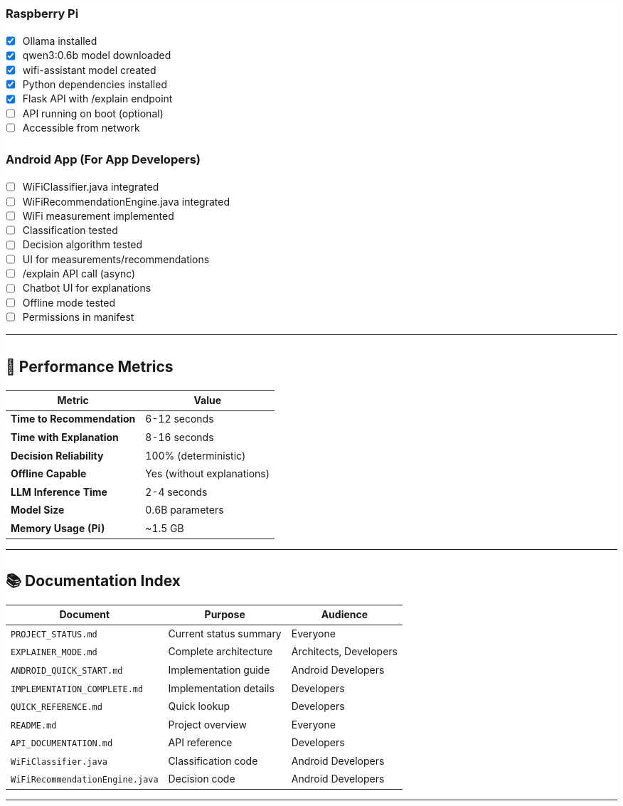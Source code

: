 ### Raspberry Pi
- [x] Ollama installed
- [x] qwen3:0.6b model downloaded  
- [x] wifi-assistant model created
- [x] Python dependencies installed
- [x] Flask API with /explain endpoint
- [ ] API running on boot (optional)
- [ ] Accessible from network

### Android App (For App Developers)
- [ ] WiFiClassifier.java integrated
- [ ] WiFiRecommendationEngine.java integrated
- [ ] WiFi measurement implemented
- [ ] Classification tested
- [ ] Decision algorithm tested
- [ ] UI for measurements/recommendations
- [ ] /explain API call (async)
- [ ] Chatbot UI for explanations
- [ ] Offline mode tested
- [ ] Permissions in manifest

---

## 🎯 Performance Metrics

| Metric | Value |
|--------|-------|
| **Time to Recommendation** | 6-12 seconds |
| **Time with Explanation** | 8-16 seconds |
| **Decision Reliability** | 100% (deterministic) |
| **Offline Capable** | Yes (without explanations) |
| **LLM Inference Time** | 2-4 seconds |
| **Model Size** | 0.6B parameters |
| **Memory Usage (Pi)** | ~1.5 GB |

---

## 📚 Documentation Index

| Document | Purpose | Audience |
|----------|---------|----------|
| `PROJECT_STATUS.md` | Current status summary | Everyone |
| `EXPLAINER_MODE.md` | Complete architecture | Architects, Developers |
| `ANDROID_QUICK_START.md` | Implementation guide | Android Developers |
| `IMPLEMENTATION_COMPLETE.md` | Implementation details | Developers |
| `QUICK_REFERENCE.md` | Quick lookup | Developers |
| `README.md` | Project overview | Everyone |
| `API_DOCUMENTATION.md` | API reference | Developers |
| `WiFiClassifier.java` | Classification code | Android Developers |
| `WiFiRecommendationEngine.java` | Decision code | Android Developers |

---